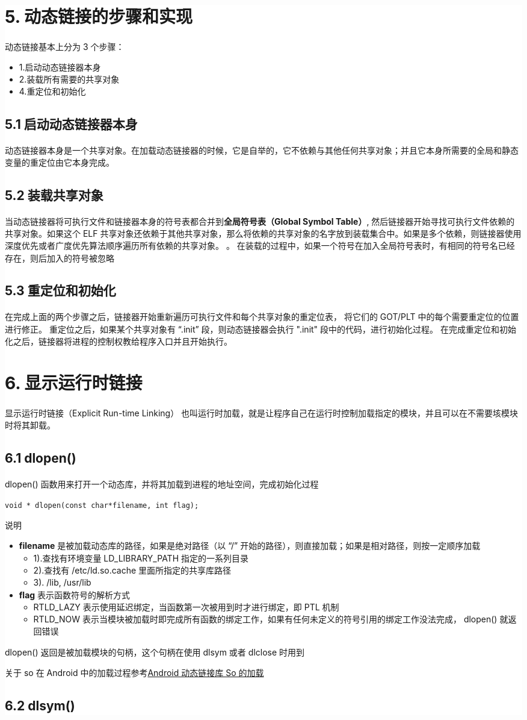 

# 5. 动态链接的步骤和实现

动态链接基本上分为 3 个步骤：

- 1.启动动态链接器本身
- 2.装载所有需要的共享对象
- 4.重定位和初始化

## 5.1 启动动态链接器本身
动态链接器本身是一个共享对象。在加载动态链接器的时候，它是自举的，它不依赖与其他任何共享对象；并且它本身所需要的全局和静态变量的重定位由它本身完成。

## 5.2 装载共享对象
当动态链接器将可执行文件和链接器本身的符号表都合并到**全局符号表（Global Symbol Table）**, 然后链接器开始寻找可执行文件依赖的共享对象。如果这个 ELF 共享对象还依赖于其他共享对象，那么将依赖的共享对象的名字放到装载集合中。如果是多个依赖，则链接器使用深度优先或者广度优先算法顺序遍历所有依赖的共享对象。
。
在装载的过程中，如果一个符号在加入全局符号表时，有相同的符号名已经存在，则后加入的符号被忽略

## 5.3 重定位和初始化
在完成上面的两个步骤之后，链接器开始重新遍历可执行文件和每个共享对象的重定位表， 将它们的 GOT/PLT 中的每个需要重定位的位置进行修正。
重定位之后，如果某个共享对象有 “.init” 段，则动态链接器会执行 ".init" 段中的代码，进行初始化过程。
在完成重定位和初始化之后，链接器将进程的控制权教给程序入口并且开始执行。


# 6. 显示运行时链接
显示运行时链接（Explicit Run-time Linking） 也叫运行时加载，就是让程序自己在运行时控制加载指定的模块，并且可以在不需要垓模块时将其卸载。

## 6.1 dlopen()
dlopen() 函数用来打开一个动态库，并将其加载到进程的地址空间，完成初始化过程

```
void * dlopen(const char*filename, int flag);
```
说明

- **filename** 是被加载动态库的路径，如果是绝对路径（以 “/” 开始的路径），则直接加载；如果是相对路径，则按一定顺序加载
  - 1).查找有环境变量 LD_LIBRARY_PATH 指定的一系列目录
  - 2).查找有 /etc/ld.so.cache 里面所指定的共享库路径
  - 3). /lib, /usr/lib 
- **flag** 表示函数符号的解析方式
    - RTLD_LAZY 表示使用延迟绑定，当函数第一次被用到时才进行绑定，即 PTL 机制
    - RTLD_NOW 表示当模块被加载时即完成所有函数的绑定工作，如果有任何未定义的符号引用的绑定工作没法完成， dlopen() 就返回错误
    

dlopen() 返回是被加载模块的句柄，这个句柄在使用 dlsym 或者 dlclose 时用到

关于 so 在 Android 中的加载过程参考[Android 动态链接库 So 的加载](https://github.com/yxhuangCH/CSLearn/blob/master/android/AndroidSo%E5%8A%A0%E8%BD%BD%E8%BF%87%E7%A8%8B.md)

## 6.2 dlsym()
